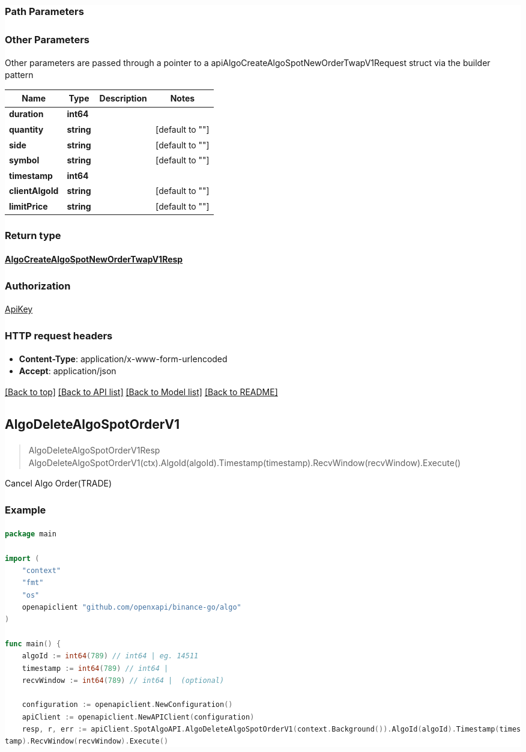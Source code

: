 ### Path Parameters



### Other Parameters

Other parameters are passed through a pointer to a apiAlgoCreateAlgoSpotNewOrderTwapV1Request struct via the builder pattern


Name | Type | Description  | Notes
------------- | ------------- | ------------- | -------------
 **duration** | **int64** |  | 
 **quantity** | **string** |  | [default to &quot;&quot;]
 **side** | **string** |  | [default to &quot;&quot;]
 **symbol** | **string** |  | [default to &quot;&quot;]
 **timestamp** | **int64** |  | 
 **clientAlgoId** | **string** |  | [default to &quot;&quot;]
 **limitPrice** | **string** |  | [default to &quot;&quot;]

### Return type

[**AlgoCreateAlgoSpotNewOrderTwapV1Resp**](AlgoCreateAlgoSpotNewOrderTwapV1Resp.md)

### Authorization

[ApiKey](../README.md#ApiKey)

### HTTP request headers

- **Content-Type**: application/x-www-form-urlencoded
- **Accept**: application/json

[[Back to top]](#) [[Back to API list]](../README.md#documentation-for-api-endpoints)
[[Back to Model list]](../README.md#documentation-for-models)
[[Back to README]](../README.md)


## AlgoDeleteAlgoSpotOrderV1

> AlgoDeleteAlgoSpotOrderV1Resp AlgoDeleteAlgoSpotOrderV1(ctx).AlgoId(algoId).Timestamp(timestamp).RecvWindow(recvWindow).Execute()

Cancel Algo Order(TRADE)



### Example

```go
package main

import (
	"context"
	"fmt"
	"os"
	openapiclient "github.com/openxapi/binance-go/algo"
)

func main() {
	algoId := int64(789) // int64 | eg. 14511
	timestamp := int64(789) // int64 | 
	recvWindow := int64(789) // int64 |  (optional)

	configuration := openapiclient.NewConfiguration()
	apiClient := openapiclient.NewAPIClient(configuration)
	resp, r, err := apiClient.SpotAlgoAPI.AlgoDeleteAlgoSpotOrderV1(context.Background()).AlgoId(algoId).Timestamp(timestamp).RecvWindow(recvWindow).Execute()
```